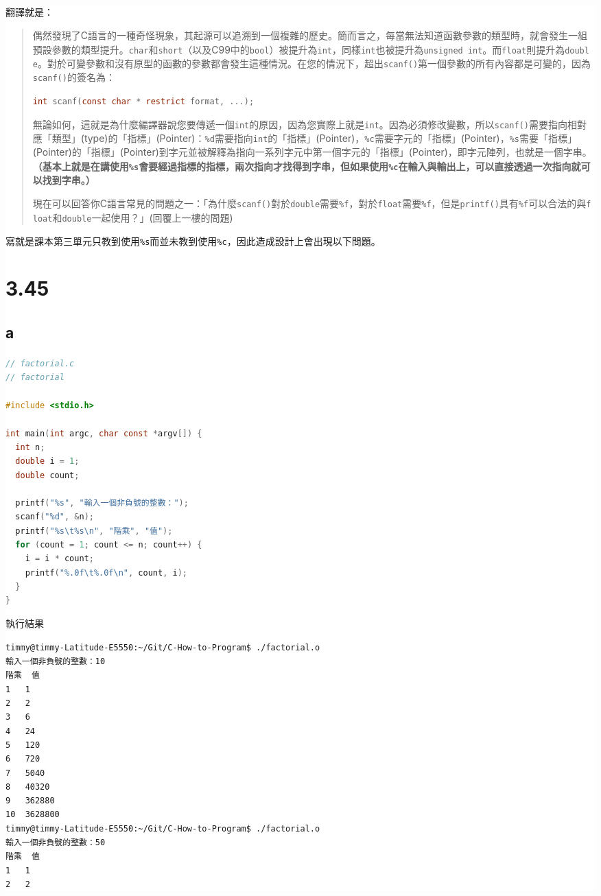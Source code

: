 翻譯就是：

> 偶然發現了C語言的一種奇怪現象，其起源可以追溯到一個複雜的歷史。簡而言之，每當無法知道函數參數的類型時，就會發生一組預設參數的類型提升。`char`和`short`（以及C99中的`bool`）被提升為`int`，同樣`int`也被提升為`unsigned int`。而`float`則提升為`double`。對於可變參數和沒有原型的函數的參數都會發生這種情況。在您的情況下，超出`scanf()`第一個參數的所有內容都是可變的，因為`scanf()`的簽名為：
>
> ```c
> int scanf(const char * restrict format, ...);
> ```
>
> 無論如何，這就是為什麼編譯器說您要傳遞一個`int`的原因，因為您實際上就是`int`。因為必須修改變數，所以`scanf()`需要指向相對應「類型」(type)的「指標」(Pointer)：`%d`需要指向`int`的「指標」(Pointer)，`%c`需要字元的「指標」(Pointer)，`%s`需要「指標」(Pointer)的「指標」(Pointer)到字元並被解釋為指向一系列字元中第一個字元的「指標」(Pointer)，即字元陣列，也就是一個字串。**（基本上就是在講使用`%s`會要經過指標的指標，兩次指向才找得到字串，但如果使用`%c`在輸入與輸出上，可以直接透過一次指向就可以找到字串。）**
>
> 現在可以回答你C語言常見的問題之一：「為什麼`scanf()`對於`double`需要`%f`，對於`float`需要`%f`，但是`printf()`具有`%f`可以合法的與`float`和`double`一起使用？」(回覆上一樓的問題)

寫就是課本第三單元只教到使用`%s`而並未教到使用`%c`，因此造成設計上會出現以下問題。

# 3.45
## a
```c
// factorial.c
// factorial

#include <stdio.h>

int main(int argc, char const *argv[]) {
  int n;
  double i = 1;
  double count;

  printf("%s", "輸入一個非負號的整數：");
  scanf("%d", &n);
  printf("%s\t%s\n", "階乘", "值");
  for (count = 1; count <= n; count++) {
    i = i * count;
    printf("%.0f\t%.0f\n", count, i);
  }
}
```

執行結果

```
timmy@timmy-Latitude-E5550:~/Git/C-How-to-Program$ ./factorial.o
輸入一個非負號的整數：10
階乘	值
1	1
2	2
3	6
4	24
5	120
6	720
7	5040
8	40320
9	362880
10	3628800
timmy@timmy-Latitude-E5550:~/Git/C-How-to-Program$ ./factorial.o
輸入一個非負號的整數：50
階乘	值
1	1
2	2
```